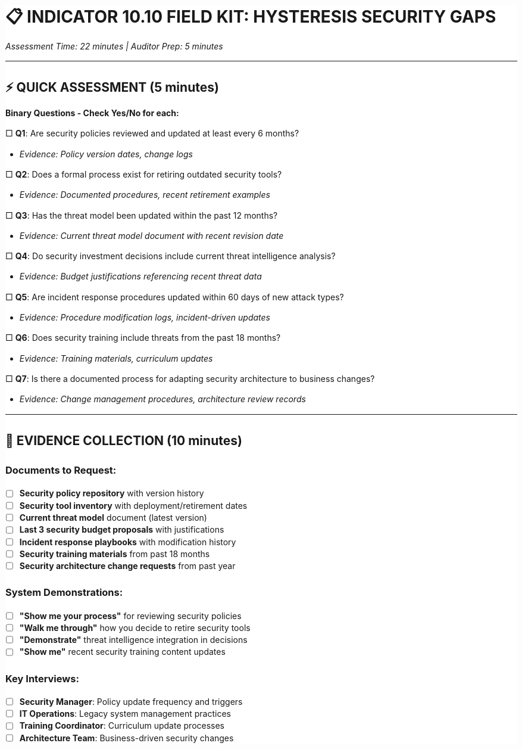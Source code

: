 # 📋 INDICATOR 10.10 FIELD KIT: HYSTERESIS SECURITY GAPS

*Assessment Time: 22 minutes | Auditor Prep: 5 minutes*

---

## ⚡ QUICK ASSESSMENT (5 minutes)

**Binary Questions - Check Yes/No for each:**

□ **Q1**: Are security policies reviewed and updated at least every 6 months?
   - *Evidence: Policy version dates, change logs*

□ **Q2**: Does a formal process exist for retiring outdated security tools?
   - *Evidence: Documented procedures, recent retirement examples*

□ **Q3**: Has the threat model been updated within the past 12 months?
   - *Evidence: Current threat model document with recent revision date*

□ **Q4**: Do security investment decisions include current threat intelligence analysis?
   - *Evidence: Budget justifications referencing recent threat data*

□ **Q5**: Are incident response procedures updated within 60 days of new attack types?
   - *Evidence: Procedure modification logs, incident-driven updates*

□ **Q6**: Does security training include threats from the past 18 months?
   - *Evidence: Training materials, curriculum updates*

□ **Q7**: Is there a documented process for adapting security architecture to business changes?
   - *Evidence: Change management procedures, architecture review records*

---

## 📝 EVIDENCE COLLECTION (10 minutes)

### Documents to Request:
- [ ] **Security policy repository** with version history
- [ ] **Security tool inventory** with deployment/retirement dates
- [ ] **Current threat model** document (latest version)
- [ ] **Last 3 security budget proposals** with justifications
- [ ] **Incident response playbooks** with modification history
- [ ] **Security training materials** from past 18 months
- [ ] **Security architecture change requests** from past year

### System Demonstrations:
- [ ] **"Show me your process"** for reviewing security policies
- [ ] **"Walk me through"** how you decide to retire security tools
- [ ] **"Demonstrate"** threat intelligence integration in decisions
- [ ] **"Show me"** recent security training content updates

### Key Interviews:
- [ ] **Security Manager**: Policy update frequency and triggers
- [ ] **IT Operations**: Legacy system management practices  
- [ ] **Training Coordinator**: Curriculum update processes
- [ ] **Architecture Team**: Business-driven security changes
